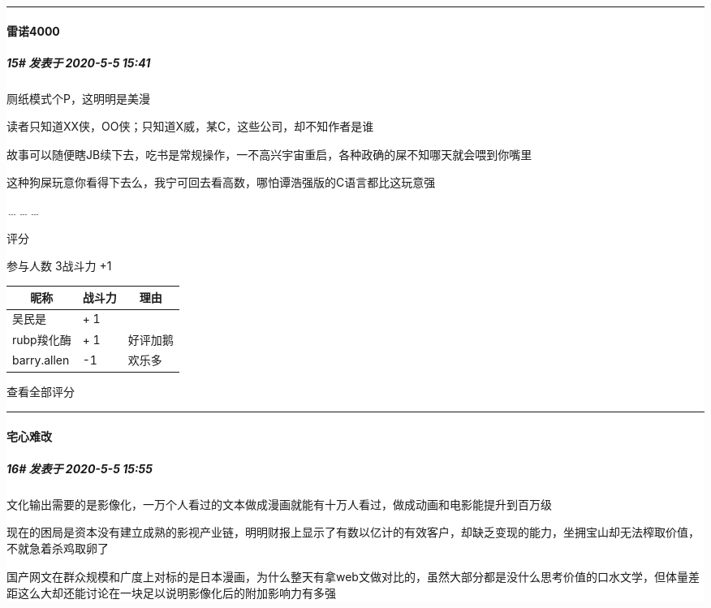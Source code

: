 -----

####  雷诺4000  
##### 15#       发表于 2020-5-5 15:41




厕纸模式个P，这明明是美漫


读者只知道XX侠，OO侠；只知道X威，某C，这些公司，却不知作者是谁


故事可以随便瞎JB续下去，吃书是常规操作，一不高兴宇宙重启，各种政确的屎不知哪天就会喂到你嘴里


这种狗屎玩意你看得下去么，我宁可回去看高数，哪怕谭浩强版的C语言都比这玩意强



﹍﹍﹍

评分





 参与人数 3战斗力 +1

|昵称|战斗力|理由|
|----|---|---|
| 吴民是| + 1||
| rubp羧化酶| + 1|好评加鹅|
| barry.allen|-1|欢乐多|



查看全部评分






-----

####  宅心难改  
##### 16#       发表于 2020-5-5 15:55




文化输出需要的是影像化，一万个人看过的文本做成漫画就能有十万人看过，做成动画和电影能提升到百万级


现在的困局是资本没有建立成熟的影视产业链，明明财报上显示了有数以亿计的有效客户，却缺乏变现的能力，坐拥宝山却无法榨取价值，不就急着杀鸡取卵了


国产网文在群众规模和广度上对标的是日本漫画，为什么整天有拿web文做对比的，虽然大部分都是没什么思考价值的口水文学，但体量差距这么大却还能讨论在一块足以说明影像化后的附加影响力有多强







